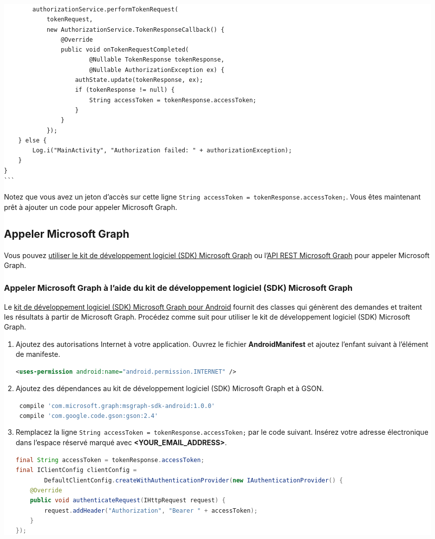             authorizationService.performTokenRequest(
                tokenRequest,
                new AuthorizationService.TokenResponseCallback() {
                    @Override
                    public void onTokenRequestCompleted(
                            @Nullable TokenResponse tokenResponse,
                            @Nullable AuthorizationException ex) {
                        authState.update(tokenResponse, ex);
                        if (tokenResponse != null) {
                            String accessToken = tokenResponse.accessToken;
                        }
                    }
                });
        } else {
            Log.i("MainActivity", "Authorization failed: " + authorizationException);
        }
    }
    ```

Notez que vous avez un jeton d’accès sur cette ligne `String accessToken = tokenResponse.accessToken;`. Vous êtes maintenant prêt à ajouter un code pour appeler Microsoft Graph. 

## Appeler Microsoft Graph
Vous pouvez [utiliser le kit de développement logiciel (SDK) Microsoft Graph](#call-microsoft-graph-using-the-microsoft-graph-sdk) ou l’[API REST Microsoft Graph](#call-microsoft-graph-using-the-microsoft-graph-rest-api) pour appeler Microsoft Graph.

### Appeler Microsoft Graph à l’aide du kit de développement logiciel (SDK) Microsoft Graph
Le [kit de développement logiciel (SDK) Microsoft Graph pour Android](https://github.com/microsoftgraph/msgraph-sdk-android) fournit des classes qui génèrent des demandes et traitent les résultats à partir de Microsoft Graph. Procédez comme suit pour utiliser le kit de développement logiciel (SDK) Microsoft Graph.

1. Ajoutez des autorisations Internet à votre application. Ouvrez le fichier **AndroidManifest** et ajoutez l’enfant suivant à l’élément de manifeste.
    ```xml
    <uses-permission android:name="android.permission.INTERNET" />
    ```

2. Ajoutez des dépendances au kit de développement logiciel (SDK) Microsoft Graph et à GSON.
   ```gradle
    compile 'com.microsoft.graph:msgraph-sdk-android:1.0.0'
    compile 'com.google.code.gson:gson:2.4'
   ```
   
3. Remplacez la ligne `String accessToken = tokenResponse.accessToken;` par le code suivant. Insérez votre adresse électronique dans l’espace réservé marqué avec **\<YOUR_EMAIL_ADDRESS\>**.
    ```java
    final String accessToken = tokenResponse.accessToken;
    final IClientConfig clientConfig = 
            DefaultClientConfig.createWithAuthenticationProvider(new IAuthenticationProvider() {
        @Override
        public void authenticateRequest(IHttpRequest request) {
            request.addHeader("Authorization", "Bearer " + accessToken);
        }
    });
